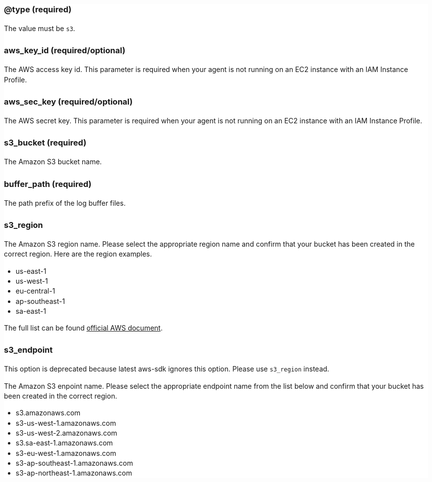 ### \@type (required)

The value must be `s3`.

### aws\_key\_id (required/optional)

The AWS access key id. This parameter is required when your agent is not
running on an EC2 instance with an IAM Instance Profile.

### aws\_sec\_key (required/optional)

The AWS secret key. This parameter is required when your agent is not
running on an EC2 instance with an IAM Instance Profile.

### s3\_bucket (required)

The Amazon S3 bucket name.

### buffer\_path (required)

The path prefix of the log buffer files.

### s3\_region

The Amazon S3 region name. Please select the appropriate region name and
confirm that your bucket has been created in the correct region. Here
are the region examples.

-   us-east-1
-   us-west-1
-   eu-central-1
-   ap-southeast-1
-   sa-east-1

The full list can be found [official AWS
document](http://docs.aws.amazon.com/general/latest/gr/rande.html#s3_region).

### s3\_endpoint

This option is deprecated because latest aws-sdk ignores this option.
Please use `s3_region` instead.

The Amazon S3 enpoint name. Please select the appropriate endpoint name
from the list below and confirm that your bucket has been created in the
correct region.

-   s3.amazonaws.com
-   s3-us-west-1.amazonaws.com
-   s3-us-west-2.amazonaws.com
-   s3.sa-east-1.amazonaws.com
-   s3-eu-west-1.amazonaws.com
-   s3-ap-southeast-1.amazonaws.com
-   s3-ap-northeast-1.amazonaws.com
